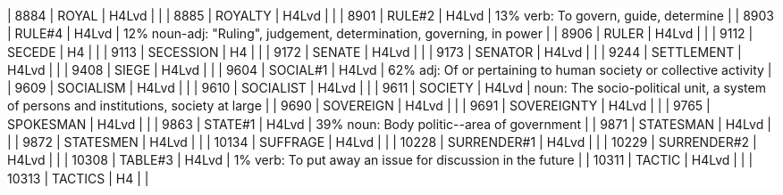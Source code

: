 |  8884 | ROYAL            | H4Lvd    |                                                                                                                                                                               |
|  8885 | ROYALTY          | H4Lvd    |                                                                                                                                                                               |
|  8901 | RULE#2           | H4Lvd    | 13% verb: To govern, guide, determine                                                                                                                                         |
|  8903 | RULE#4           | H4Lvd    | 12% noun-adj: "Ruling", judgement, determination, governing, in power                                                                                                         |
|  8906 | RULER            | H4Lvd    |                                                                                                                                                                               |
|  9112 | SECEDE           | H4       |                                                                                                                                                                               |
|  9113 | SECESSION        | H4       |                                                                                                                                                                               |
|  9172 | SENATE           | H4Lvd    |                                                                                                                                                                               |
|  9173 | SENATOR          | H4Lvd    |                                                                                                                                                                               |
|  9244 | SETTLEMENT       | H4Lvd    |                                                                                                                                                                               |
|  9408 | SIEGE            | H4Lvd    |                                                                                                                                                                               |
|  9604 | SOCIAL#1         | H4Lvd    | 62% adj: Of or pertaining to human society or collective activity                                                                                                             |
|  9609 | SOCIALISM        | H4Lvd    |                                                                                                                                                                               |
|  9610 | SOCIALIST        | H4Lvd    |                                                                                                                                                                               |
|  9611 | SOCIETY          | H4Lvd    | noun: The socio-political unit, a system of persons and institutions,  society at large                                                                                       |
|  9690 | SOVEREIGN        | H4Lvd    |                                                                                                                                                                               |
|  9691 | SOVEREIGNTY      | H4Lvd    |                                                                                                                                                                               |
|  9765 | SPOKESMAN        | H4Lvd    |                                                                                                                                                                               |
|  9863 | STATE#1          | H4Lvd    | 39% noun: Body politic--area of government                                                                                                                                    |
|  9871 | STATESMAN        | H4Lvd    |                                                                                                                                                                               |
|  9872 | STATESMEN        | H4Lvd    |                                                                                                                                                                               |
| 10134 | SUFFRAGE         | H4Lvd    |                                                                                                                                                                               |
| 10228 | SURRENDER#1      | H4Lvd    |                                                                                                                                                                               |
| 10229 | SURRENDER#2      | H4Lvd    |                                                                                                                                                                               |
| 10308 | TABLE#3          | H4Lvd    | 1% verb: To put away an issue for discussion in the future                                                                                                                    |
| 10311 | TACTIC           | H4Lvd    |                                                                                                                                                                               |
| 10313 | TACTICS          | H4       |                                                                                                                                                                               |
